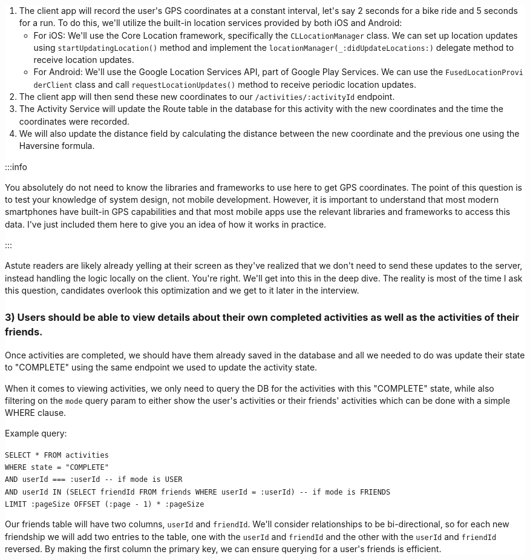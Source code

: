1. The client app will record the user's GPS coordinates at a constant interval, let's say 2 seconds for a bike ride and 5 seconds for a run. To do this, we'll utilize the built-in location services provided by both iOS and Android:
   * For iOS: We'll use the Core Location framework, specifically the `CLLocationManager` class. We can set up location updates using `startUpdatingLocation()` method and implement the `locationManager(_:didUpdateLocations:)` delegate method to receive location updates.
   * For Android: We'll use the Google Location Services API, part of Google Play Services. We can use the `FusedLocationProviderClient` class and call `requestLocationUpdates()` method to receive periodic location updates.
2. The client app will then send these new coordinates to our `/activities/:activityId` endpoint.
3. The Activity Service will update the Route table in the database for this activity with the new coordinates and the time the coordinates were recorded.
4. We will also update the distance field by calculating the distance between the new coordinate and the previous one using the Haversine formula.

:::info

You absolutely do not need to know the libraries and frameworks to use here to get GPS coordinates. The point of this question is to test your knowledge of system design, not mobile development. However, it is important to understand that most modern smartphones have built-in GPS capabilities and that most mobile apps use the relevant libraries and frameworks to access this data. I've just included them here to give you an idea of how it works in practice.

:::

Astute readers are likely already yelling at their screen as they've realized that we don't need to send these updates to the server, instead handling the logic locally on the client. You're right. We'll get into this in the deep dive. The reality is most of the time I ask this question, candidates overlook this optimization and we get to it later in the interview.

### 3) Users should be able to view details about their own completed activities as well as the activities of their friends.

Once activities are completed, we should have them already saved in the database and all we needed to do was update their state to "COMPLETE" using the same endpoint we used to update the activity state.

When it comes to viewing activities, we only need to query the DB for the activities with this "COMPLETE" state, while also filtering on the `mode` query param to either show the user's activities or their friends' activities which can be done with a simple WHERE clause.

Example query:

```
SELECT * FROM activities 
WHERE state = "COMPLETE"
AND userId === :userId -- if mode is USER
AND userId IN (SELECT friendId FROM friends WHERE userId = :userId) -- if mode is FRIENDS
LIMIT :pageSize OFFSET (:page - 1) * :pageSize
```

Our friends table will have two columns, `userId` and `friendId`. We'll consider relationships to be bi-directional, so for each new friendship we will add two entries to the table, one with the `userId` and `friendId` and the other with the `userId` and `friendId` reversed. By making the first column the primary key, we can ensure querying for a user's friends is efficient.
